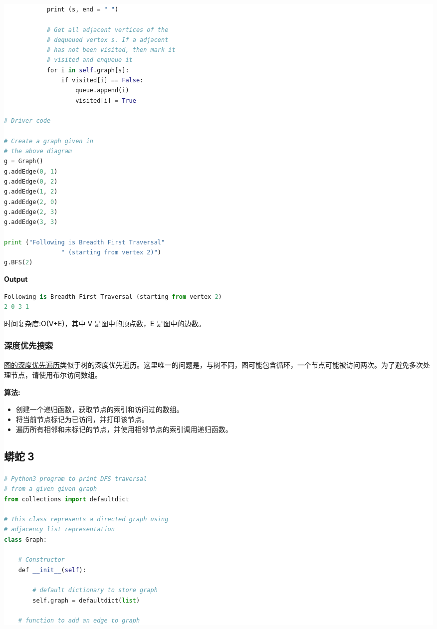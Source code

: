 ```py
            print (s, end = " ")

            # Get all adjacent vertices of the
            # dequeued vertex s. If a adjacent
            # has not been visited, then mark it
            # visited and enqueue it
            for i in self.graph[s]:
                if visited[i] == False:
                    queue.append(i)
                    visited[i] = True

# Driver code

# Create a graph given in
# the above diagram
g = Graph()
g.addEdge(0, 1)
g.addEdge(0, 2)
g.addEdge(1, 2)
g.addEdge(2, 0)
g.addEdge(2, 3)
g.addEdge(3, 3)

print ("Following is Breadth First Traversal"
                " (starting from vertex 2)")
g.BFS(2)
```

**Output**

```py
Following is Breadth First Traversal (starting from vertex 2)
2 0 3 1 
```

时间复杂度:O(V+E)，其中 V 是图中的顶点数，E 是图中的边数。

### 深度优先搜索

[图的深度优先遍历](https://www.geeksforgeeks.org/depth-first-search-or-dfs-for-a-graph/)类似于树的深度优先遍历。这里唯一的问题是，与树不同，图可能包含循环，一个节点可能被访问两次。为了避免多次处理节点，请使用布尔访问数组。

**算法:**

*   创建一个递归函数，获取节点的索引和访问过的数组。
*   将当前节点标记为已访问，并打印该节点。
*   遍历所有相邻和未标记的节点，并使用相邻节点的索引调用递归函数。

## 蟒蛇 3

```py
# Python3 program to print DFS traversal
# from a given given graph
from collections import defaultdict

# This class represents a directed graph using
# adjacency list representation
class Graph:

    # Constructor
    def __init__(self):

        # default dictionary to store graph
        self.graph = defaultdict(list)

    # function to add an edge to graph
```